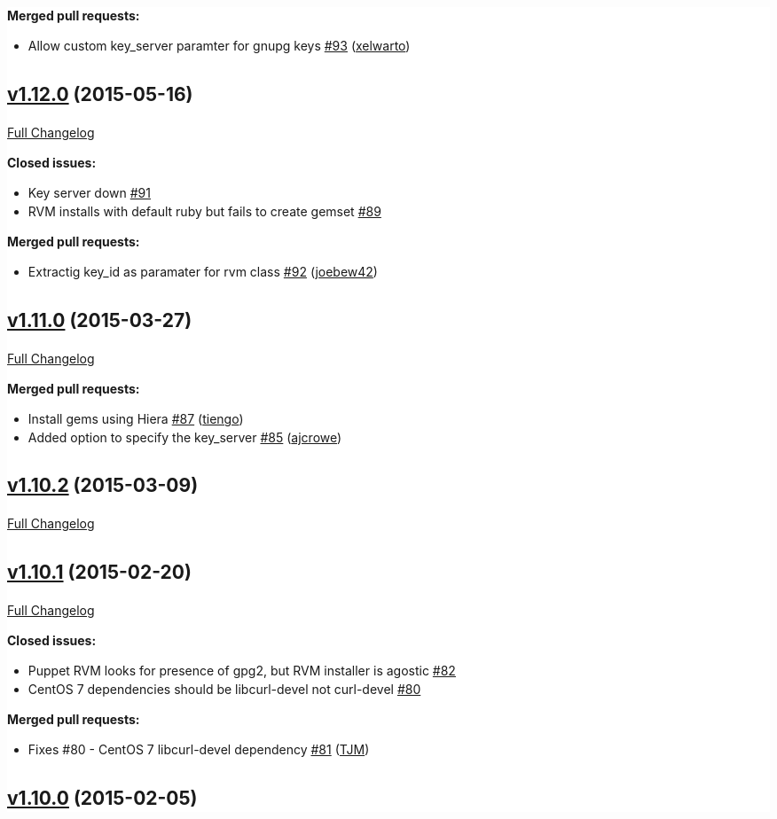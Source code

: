 **Merged pull requests:**

- Allow custom key\_server paramter for gnupg keys [\#93](https://github.com/voxpupuli/puppet-rvm/pull/93) ([xelwarto](https://github.com/xelwarto))

## [v1.12.0](https://github.com/voxpupuli/puppet-rvm/tree/v1.12.0) (2015-05-16)

[Full Changelog](https://github.com/voxpupuli/puppet-rvm/compare/v1.11.0...v1.12.0)

**Closed issues:**

- Key server down [\#91](https://github.com/voxpupuli/puppet-rvm/issues/91)
- RVM installs with default ruby but fails to create gemset [\#89](https://github.com/voxpupuli/puppet-rvm/issues/89)

**Merged pull requests:**

- Extractig key\_id as paramater for rvm class [\#92](https://github.com/voxpupuli/puppet-rvm/pull/92) ([joebew42](https://github.com/joebew42))

## [v1.11.0](https://github.com/voxpupuli/puppet-rvm/tree/v1.11.0) (2015-03-27)

[Full Changelog](https://github.com/voxpupuli/puppet-rvm/compare/v1.10.2...v1.11.0)

**Merged pull requests:**

- Install gems using Hiera [\#87](https://github.com/voxpupuli/puppet-rvm/pull/87) ([tiengo](https://github.com/tiengo))
- Added option to specify the key\_server [\#85](https://github.com/voxpupuli/puppet-rvm/pull/85) ([ajcrowe](https://github.com/ajcrowe))

## [v1.10.2](https://github.com/voxpupuli/puppet-rvm/tree/v1.10.2) (2015-03-09)

[Full Changelog](https://github.com/voxpupuli/puppet-rvm/compare/v1.10.1...v1.10.2)

## [v1.10.1](https://github.com/voxpupuli/puppet-rvm/tree/v1.10.1) (2015-02-20)

[Full Changelog](https://github.com/voxpupuli/puppet-rvm/compare/v1.10.0...v1.10.1)

**Closed issues:**

- Puppet RVM looks for presence of gpg2, but RVM installer is agostic [\#82](https://github.com/voxpupuli/puppet-rvm/issues/82)
- CentOS 7 dependencies should be libcurl-devel not curl-devel [\#80](https://github.com/voxpupuli/puppet-rvm/issues/80)

**Merged pull requests:**

- Fixes \#80 - CentOS 7 libcurl-devel dependency [\#81](https://github.com/voxpupuli/puppet-rvm/pull/81) ([TJM](https://github.com/TJM))

## [v1.10.0](https://github.com/voxpupuli/puppet-rvm/tree/v1.10.0) (2015-02-05)
